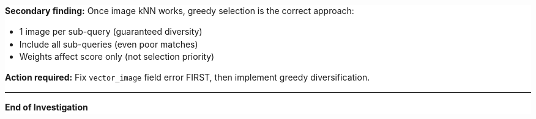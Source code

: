 **Secondary finding:** Once image kNN works, greedy selection is the correct approach:
- 1 image per sub-query (guaranteed diversity)
- Include all sub-queries (even poor matches)
- Weights affect score only (not selection priority)

**Action required:** Fix `vector_image` field error FIRST, then implement greedy diversification.

---

**End of Investigation**

